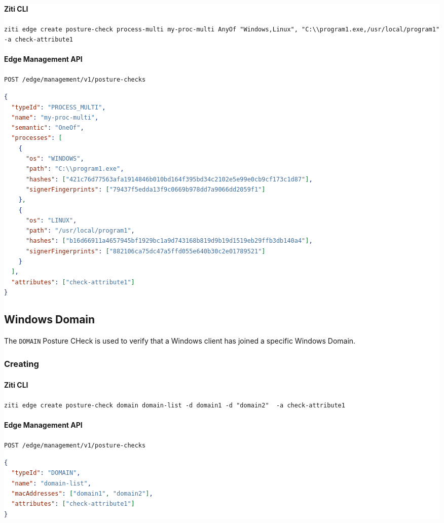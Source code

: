 #### Ziti CLI

`ziti edge create posture-check process-multi my-proc-multi AnyOf "Windows,Linux", "C:\\program1.exe,/usr/local/program1" -a check-attribute1`

#### Edge Management API

`POST /edge/management/v1/posture-checks`

```json
{
  "typeId": "PROCESS_MULTI",
  "name": "my-proc-multi",
  "semantic": "OneOf",
  "processes": [
    {
      "os": "WINDOWS",
      "path": "C:\\program1.exe",
      "hashes": ["421c76d77563afa1914846b010bd164f395bd34c2102e5e99e0cb9cf173c1d87"],
      "signerFingerprints": ["79437f5edda13f9c0669b978dd7a9066dd2059f1"]
    },
    {
      "os": "LINUX",
      "path": "/usr/local/program1",
      "hashes": ["b16d66911a4657945bf1929bc1a9d743168b819d9b19d1519eb29ffb3db140a4"],
      "signerFingerprints": ["882106ca75dc47a5ffd055e640b30c2e01789521"]
    }
  ],
  "attributes": ["check-attribute1"]
}
```

## Windows Domain

The `DOMAIN` Posture CHeck is used to verify that a Windows client has joined a specific Windows Domain.

### Creating

#### Ziti CLI

`ziti edge create posture-check domain domain-list -d domain1 -d "domain2"  -a check-attribute1`

#### Edge Management API

`POST /edge/management/v1/posture-checks`

```json
{
  "typeId": "DOMAIN",
  "name": "domain-list",
  "macAddresses": ["domain1", "domain2"],
  "attributes": ["check-attribute1"]
}
```
